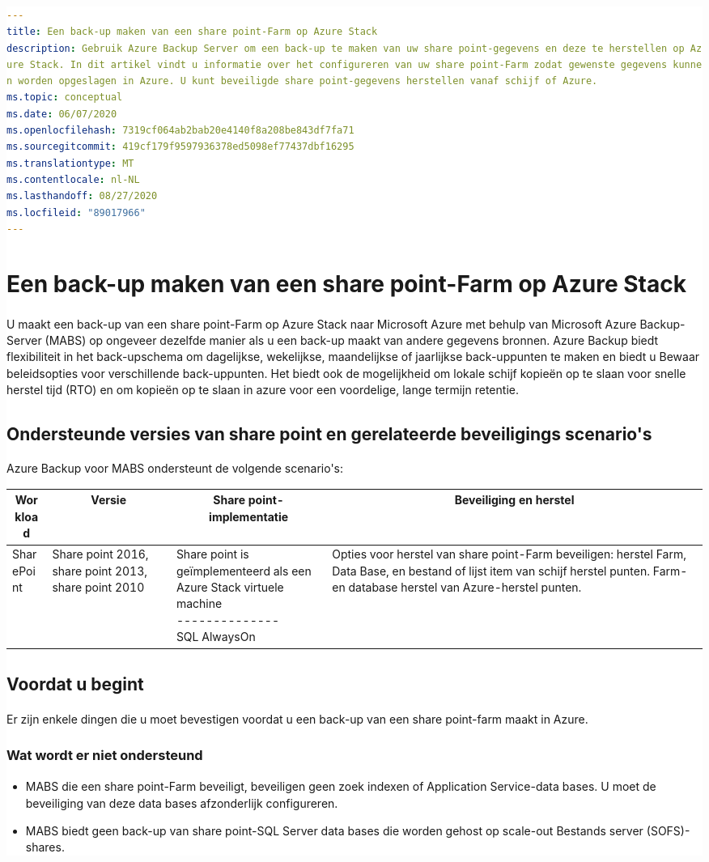 ```yaml
---
title: Een back-up maken van een share point-Farm op Azure Stack
description: Gebruik Azure Backup Server om een back-up te maken van uw share point-gegevens en deze te herstellen op Azure Stack. In dit artikel vindt u informatie over het configureren van uw share point-Farm zodat gewenste gegevens kunnen worden opgeslagen in Azure. U kunt beveiligde share point-gegevens herstellen vanaf schijf of Azure.
ms.topic: conceptual
ms.date: 06/07/2020
ms.openlocfilehash: 7319cf064ab2bab20e4140f8a208be843df7fa71
ms.sourcegitcommit: 419cf179f9597936378ed5098ef77437dbf16295
ms.translationtype: MT
ms.contentlocale: nl-NL
ms.lasthandoff: 08/27/2020
ms.locfileid: "89017966"
---
```

# <a name="back-up-a-sharepoint-farm-on-azure-stack"></a>Een back-up maken van een share point-Farm op Azure Stack

U maakt een back-up van een share point-Farm op Azure Stack naar Microsoft Azure met behulp van Microsoft Azure Backup-Server (MABS) op ongeveer dezelfde manier als u een back-up maakt van andere gegevens bronnen. Azure Backup biedt flexibiliteit in het back-upschema om dagelijkse, wekelijkse, maandelijkse of jaarlijkse back-uppunten te maken en biedt u Bewaar beleidsopties voor verschillende back-uppunten. Het biedt ook de mogelijkheid om lokale schijf kopieën op te slaan voor snelle herstel tijd (RTO) en om kopieën op te slaan in azure voor een voordelige, lange termijn retentie.

## <a name="sharepoint-supported-versions-and-related-protection-scenarios"></a>Ondersteunde versies van share point en gerelateerde beveiligings scenario's

Azure Backup voor MABS ondersteunt de volgende scenario's:

| Workload | Versie | Share point-implementatie | Beveiliging en herstel |
| --- | --- | --- | --- |
| SharePoint |Share point 2016, share point 2013, share point 2010 |Share point is geïmplementeerd als een Azure Stack virtuele machine <br> -------------- <br> SQL AlwaysOn | Opties voor herstel van share point-Farm beveiligen: herstel Farm, Data Base, en bestand of lijst item van schijf herstel punten.  Farm-en database herstel van Azure-herstel punten. |

## <a name="before-you-start"></a>Voordat u begint

Er zijn enkele dingen die u moet bevestigen voordat u een back-up van een share point-farm maakt in Azure.

### <a name="whats-not-supported"></a>Wat wordt er niet ondersteund

* MABS die een share point-Farm beveiligt, beveiligen geen zoek indexen of Application Service-data bases. U moet de beveiliging van deze data bases afzonderlijk configureren.

* MABS biedt geen back-up van share point-SQL Server data bases die worden gehost op scale-out Bestands server (SOFS)-shares.
